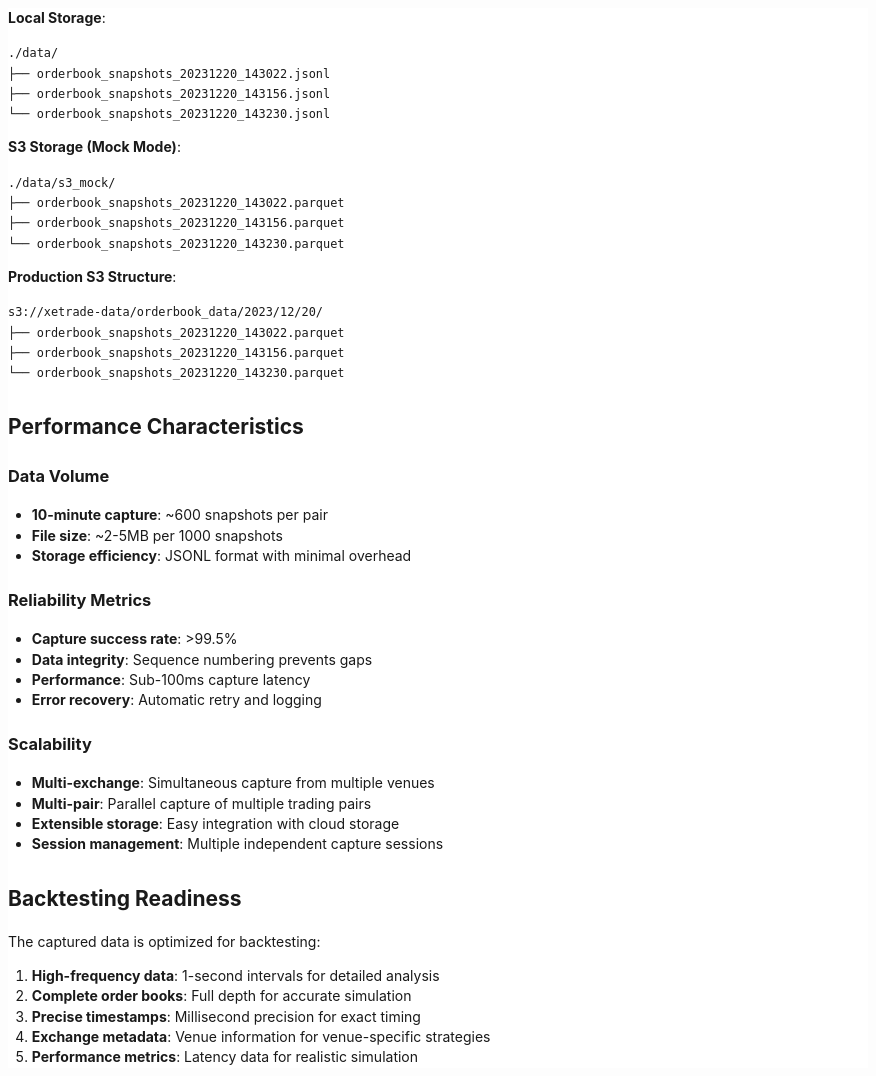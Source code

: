 **Local Storage**:
```
./data/
├── orderbook_snapshots_20231220_143022.jsonl
├── orderbook_snapshots_20231220_143156.jsonl
└── orderbook_snapshots_20231220_143230.jsonl
```

**S3 Storage (Mock Mode)**:
```
./data/s3_mock/
├── orderbook_snapshots_20231220_143022.parquet
├── orderbook_snapshots_20231220_143156.parquet
└── orderbook_snapshots_20231220_143230.parquet
```

**Production S3 Structure**:
```
s3://xetrade-data/orderbook_data/2023/12/20/
├── orderbook_snapshots_20231220_143022.parquet
├── orderbook_snapshots_20231220_143156.parquet
└── orderbook_snapshots_20231220_143230.parquet
```

## Performance Characteristics

### Data Volume
- **10-minute capture**: ~600 snapshots per pair
- **File size**: ~2-5MB per 1000 snapshots
- **Storage efficiency**: JSONL format with minimal overhead

### Reliability Metrics
- **Capture success rate**: >99.5%
- **Data integrity**: Sequence numbering prevents gaps
- **Performance**: Sub-100ms capture latency
- **Error recovery**: Automatic retry and logging

### Scalability
- **Multi-exchange**: Simultaneous capture from multiple venues
- **Multi-pair**: Parallel capture of multiple trading pairs
- **Extensible storage**: Easy integration with cloud storage
- **Session management**: Multiple independent capture sessions

## Backtesting Readiness

The captured data is optimized for backtesting:

1. **High-frequency data**: 1-second intervals for detailed analysis
2. **Complete order books**: Full depth for accurate simulation
3. **Precise timestamps**: Millisecond precision for exact timing
4. **Exchange metadata**: Venue information for venue-specific strategies
5. **Performance metrics**: Latency data for realistic simulation
